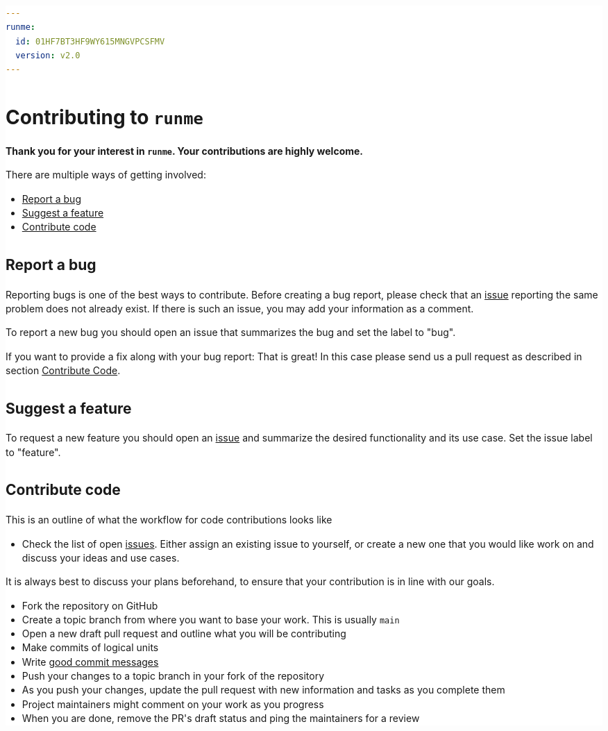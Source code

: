 ```yaml
---
runme:
  id: 01HF7BT3HF9WY615MNGVPCSFMV
  version: v2.0
---
```


# Contributing to `runme`

**Thank you for your interest in `runme`. Your contributions are highly welcome.**

There are multiple ways of getting involved:

- [Report a bug](#report-a-bug)
- [Suggest a feature](#suggest-a-feature)
- [Contribute code](#contribute-code)

## Report a bug

Reporting bugs is one of the best ways to contribute. Before creating a bug report, please check that an [issue](/issues) reporting the same problem does not already exist. If there is such an issue, you may add your information as a comment.

To report a new bug you should open an issue that summarizes the bug and set the label to "bug".

If you want to provide a fix along with your bug report: That is great! In this case please send us a pull request as described in section [Contribute Code](#contribute-code).

## Suggest a feature

To request a new feature you should open an [issue](../../issues/new) and summarize the desired functionality and its use case. Set the issue label to "feature".

## Contribute code

This is an outline of what the workflow for code contributions looks like

- Check the list of open [issues](../../issues). Either assign an existing issue to yourself, or
   create a new one that you would like work on and discuss your ideas and use cases.

It is always best to discuss your plans beforehand, to ensure that your contribution is in line with our goals.

- Fork the repository on GitHub
- Create a topic branch from where you want to base your work. This is usually `main`
- Open a new draft pull request and outline what you will be contributing
- Make commits of logical units
- Write [good commit messages](https://cbea.ms/git-commit/)
- Push your changes to a topic branch in your fork of the repository
- As you push your changes, update the pull request with new information and tasks as you complete them
- Project maintainers might comment on your work as you progress
- When you are done, remove the PR's draft status and ping the maintainers for a review
